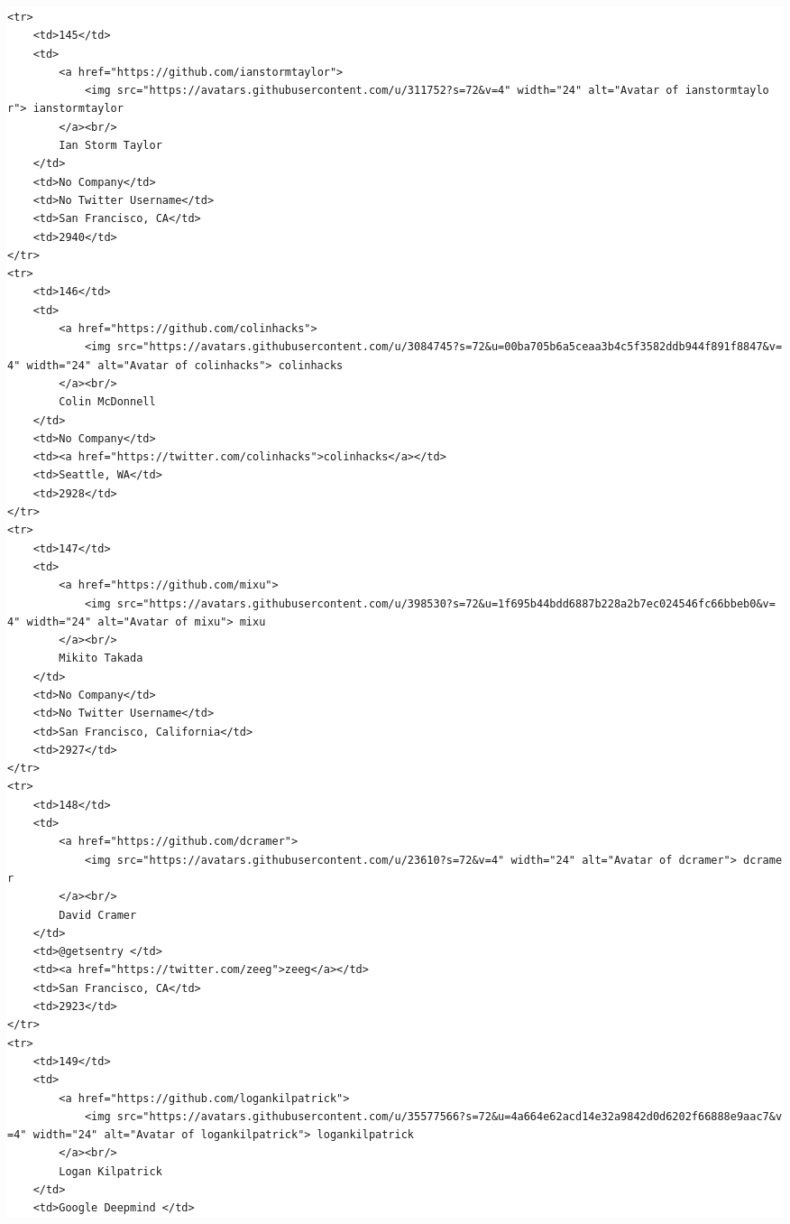 	<tr>
		<td>145</td>
		<td>
			<a href="https://github.com/ianstormtaylor">
				<img src="https://avatars.githubusercontent.com/u/311752?s=72&v=4" width="24" alt="Avatar of ianstormtaylor"> ianstormtaylor
			</a><br/>
			Ian Storm Taylor
		</td>
		<td>No Company</td>
		<td>No Twitter Username</td>
		<td>San Francisco, CA</td>
		<td>2940</td>
	</tr>
	<tr>
		<td>146</td>
		<td>
			<a href="https://github.com/colinhacks">
				<img src="https://avatars.githubusercontent.com/u/3084745?s=72&u=00ba705b6a5ceaa3b4c5f3582ddb944f891f8847&v=4" width="24" alt="Avatar of colinhacks"> colinhacks
			</a><br/>
			Colin McDonnell
		</td>
		<td>No Company</td>
		<td><a href="https://twitter.com/colinhacks">colinhacks</a></td>
		<td>Seattle, WA</td>
		<td>2928</td>
	</tr>
	<tr>
		<td>147</td>
		<td>
			<a href="https://github.com/mixu">
				<img src="https://avatars.githubusercontent.com/u/398530?s=72&u=1f695b44bdd6887b228a2b7ec024546fc66bbeb0&v=4" width="24" alt="Avatar of mixu"> mixu
			</a><br/>
			Mikito Takada
		</td>
		<td>No Company</td>
		<td>No Twitter Username</td>
		<td>San Francisco, California</td>
		<td>2927</td>
	</tr>
	<tr>
		<td>148</td>
		<td>
			<a href="https://github.com/dcramer">
				<img src="https://avatars.githubusercontent.com/u/23610?s=72&v=4" width="24" alt="Avatar of dcramer"> dcramer
			</a><br/>
			David Cramer
		</td>
		<td>@getsentry </td>
		<td><a href="https://twitter.com/zeeg">zeeg</a></td>
		<td>San Francisco, CA</td>
		<td>2923</td>
	</tr>
	<tr>
		<td>149</td>
		<td>
			<a href="https://github.com/logankilpatrick">
				<img src="https://avatars.githubusercontent.com/u/35577566?s=72&u=4a664e62acd14e32a9842d0d6202f66888e9aac7&v=4" width="24" alt="Avatar of logankilpatrick"> logankilpatrick
			</a><br/>
			Logan Kilpatrick 
		</td>
		<td>Google Deepmind </td>